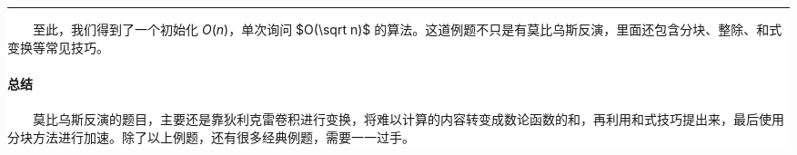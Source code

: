 ------

&emsp;&emsp;至此，我们得到了一个初始化 $O(n)$，单次询问 $O(\sqrt n)$ 的算法。这道例题不只是有莫比乌斯反演，里面还包含分块、整除、和式变换等常见技巧。

#### 总结

&emsp;&emsp;莫比乌斯反演的题目，主要还是靠狄利克雷卷积进行变换，将难以计算的内容转变成数论函数的和，再利用和式技巧提出来，最后使用分块方法进行加速。除了以上例题，还有很多经典例题，需要一一过手。
